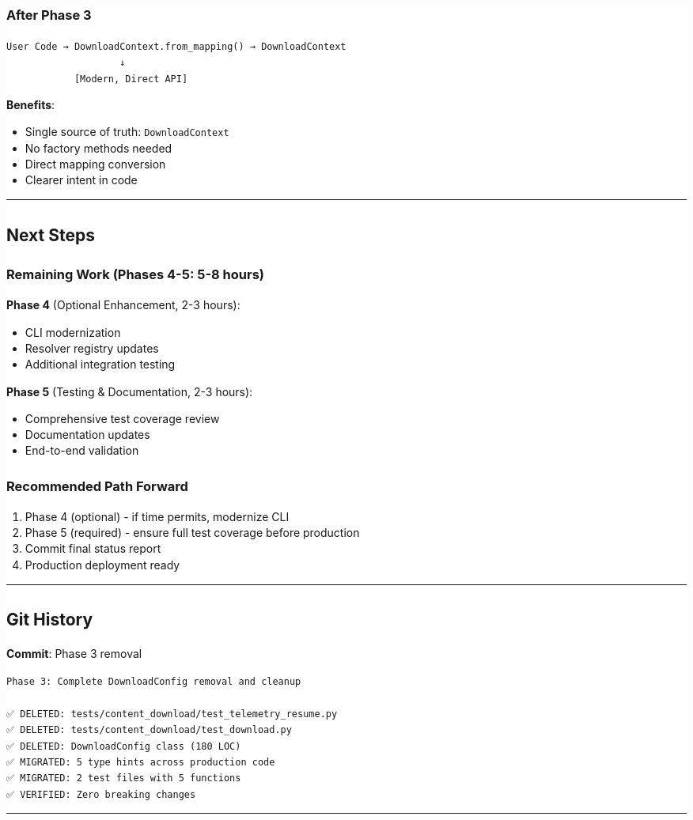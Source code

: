 ### After Phase 3
```
User Code → DownloadContext.from_mapping() → DownloadContext
                    ↓
            [Modern, Direct API]
```

**Benefits**:
- Single source of truth: `DownloadContext`
- No factory methods needed
- Direct mapping conversion
- Clearer intent in code

---

## Next Steps

### Remaining Work (Phases 4-5: 5-8 hours)

**Phase 4** (Optional Enhancement, 2-3 hours):
- CLI modernization
- Resolver registry updates
- Additional integration testing

**Phase 5** (Testing & Documentation, 2-3 hours):
- Comprehensive test coverage review
- Documentation updates
- End-to-end validation

### Recommended Path Forward
1. Phase 4 (optional) - if time permits, modernize CLI
2. Phase 5 (required) - ensure full test coverage before production
3. Commit final status report
4. Production deployment ready

---

## Git History

**Commit**: Phase 3 removal
```
Phase 3: Complete DownloadConfig removal and cleanup

✅ DELETED: tests/content_download/test_telemetry_resume.py
✅ DELETED: tests/content_download/test_download.py  
✅ DELETED: DownloadConfig class (180 LOC)
✅ MIGRATED: 5 type hints across production code
✅ MIGRATED: 2 test files with 5 functions
✅ VERIFIED: Zero breaking changes
```

---
